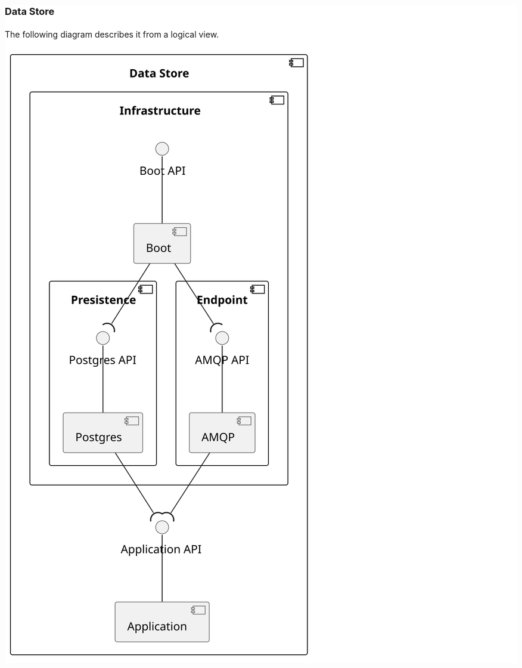 ### Data Store

The following diagram describes it from a logical view.

![logical-view-level3-data-store](diagrams/logical/logical-view-level3-data-store.svg)
